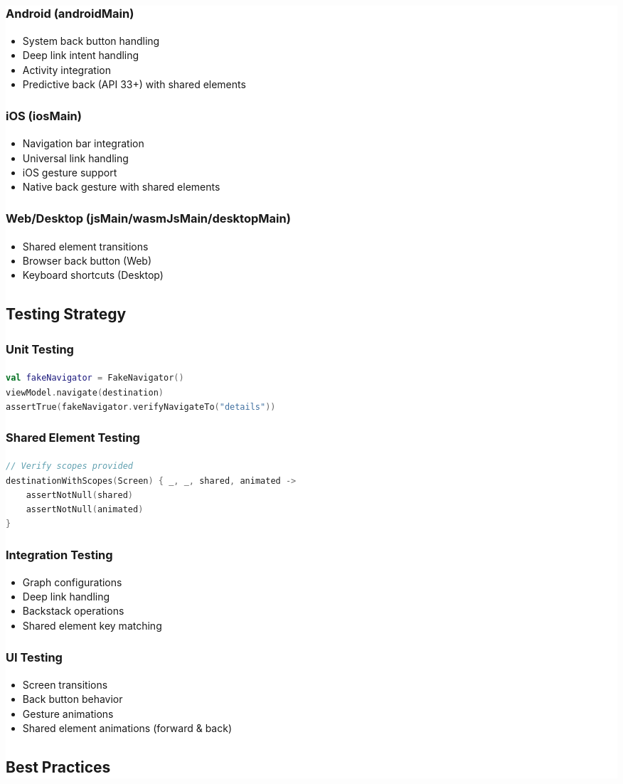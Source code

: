 ### Android (androidMain)
- System back button handling
- Deep link intent handling
- Activity integration
- Predictive back (API 33+) with shared elements

### iOS (iosMain)
- Navigation bar integration
- Universal link handling
- iOS gesture support
- Native back gesture with shared elements

### Web/Desktop (jsMain/wasmJsMain/desktopMain)
- Shared element transitions
- Browser back button (Web)
- Keyboard shortcuts (Desktop)

## Testing Strategy

### Unit Testing
```kotlin
val fakeNavigator = FakeNavigator()
viewModel.navigate(destination)
assertTrue(fakeNavigator.verifyNavigateTo("details"))
```

### Shared Element Testing
```kotlin
// Verify scopes provided
destinationWithScopes(Screen) { _, _, shared, animated ->
    assertNotNull(shared)
    assertNotNull(animated)
}
```

### Integration Testing
- Graph configurations
- Deep link handling
- Backstack operations
- Shared element key matching

### UI Testing
- Screen transitions
- Back button behavior
- Gesture animations
- Shared element animations (forward & back)

## Best Practices
